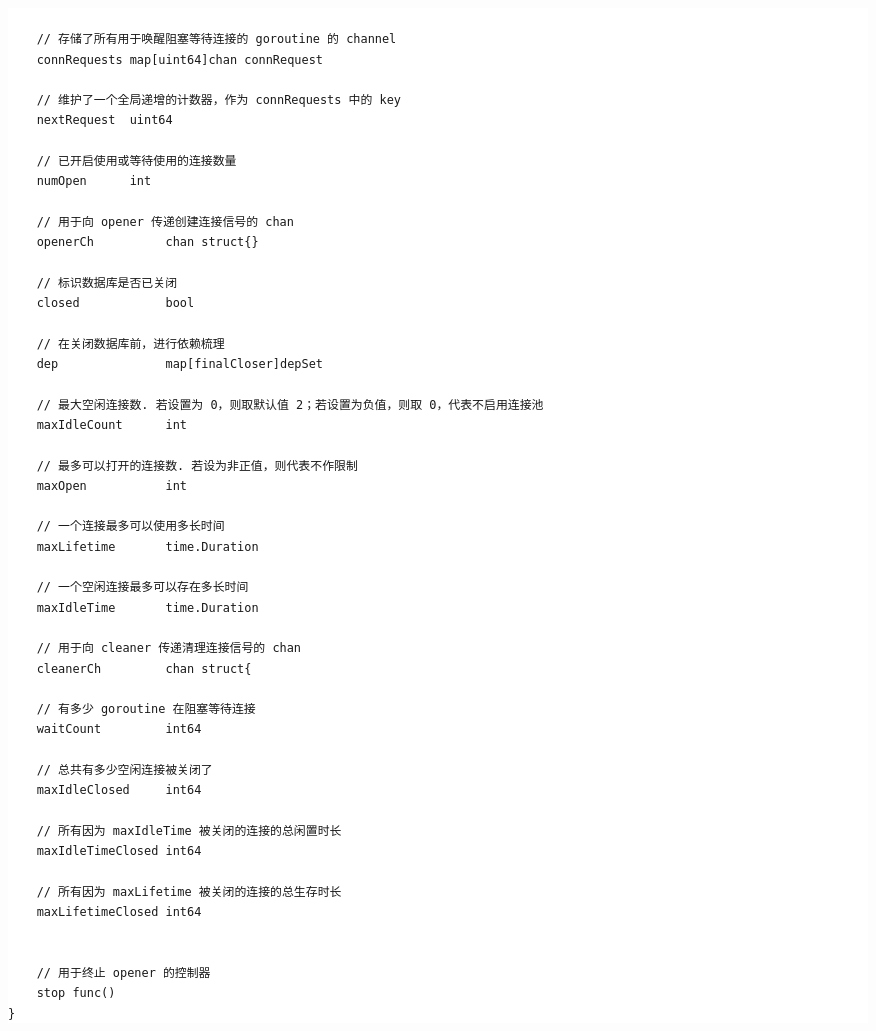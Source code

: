 ```
    
    // 存储了所有用于唤醒阻塞等待连接的 goroutine 的 channel
    connRequests map[uint64]chan connRequest
    
    // 维护了一个全局递增的计数器，作为 connRequests 中的 key
    nextRequest  uint64 
    
    // 已开启使用或等待使用的连接数量
    numOpen      int   
    
    // 用于向 opener 传递创建连接信号的 chan
    openerCh          chan struct{}
    
    // 标识数据库是否已关闭  
    closed            bool
    
    // 在关闭数据库前，进行依赖梳理
    dep               map[finalCloser]depSet
    
    // 最大空闲连接数. 若设置为 0，则取默认值 2；若设置为负值，则取 0，代表不启用连接池
    maxIdleCount      int       
              
    // 最多可以打开的连接数. 若设为非正值，则代表不作限制
    maxOpen           int      
               
    // 一个连接最多可以使用多长时间
    maxLifetime       time.Duration          
    
    // 一个空闲连接最多可以存在多长时间
    maxIdleTime       time.Duration          
    
    // 用于向 cleaner 传递清理连接信号的 chan
    cleanerCh         chan struct{
      
    // 有多少 goroutine 在阻塞等待连接
    waitCount         int64 
    
    // 总共有多少空闲连接被关闭了 
    maxIdleClosed     int64 
    
    // 所有因为 maxIdleTime 被关闭的连接的总闲置时长
    maxIdleTimeClosed int64 
    
    // 所有因为 maxLifetime 被关闭的连接的总生存时长
    maxLifetimeClosed int64


    // 用于终止 opener 的控制器
    stop func() 
}
```  
  